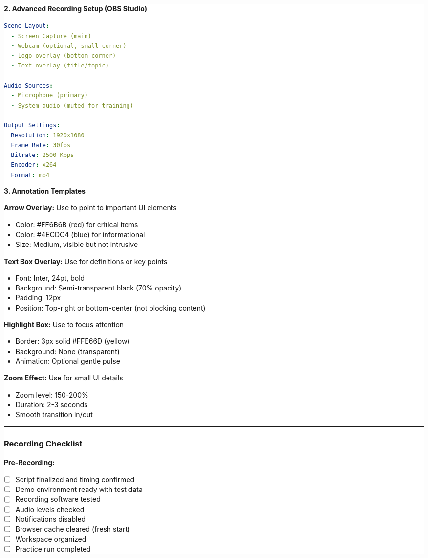**2. Advanced Recording Setup (OBS Studio)**

```yaml
Scene Layout:
  - Screen Capture (main)
  - Webcam (optional, small corner)
  - Logo overlay (bottom corner)
  - Text overlay (title/topic)
  
Audio Sources:
  - Microphone (primary)
  - System audio (muted for training)
  
Output Settings:
  Resolution: 1920x1080
  Frame Rate: 30fps
  Bitrate: 2500 Kbps
  Encoder: x264
  Format: mp4
```

**3. Annotation Templates**

**Arrow Overlay:** Use to point to important UI elements
- Color: #FF6B6B (red) for critical items
- Color: #4ECDC4 (blue) for informational
- Size: Medium, visible but not intrusive

**Text Box Overlay:** Use for definitions or key points
- Font: Inter, 24pt, bold
- Background: Semi-transparent black (70% opacity)
- Padding: 12px
- Position: Top-right or bottom-center (not blocking content)

**Highlight Box:** Use to focus attention
- Border: 3px solid #FFE66D (yellow)
- Background: None (transparent)
- Animation: Optional gentle pulse

**Zoom Effect:** Use for small UI details
- Zoom level: 150-200%
- Duration: 2-3 seconds
- Smooth transition in/out

---

### Recording Checklist

**Pre-Recording:**
- [ ] Script finalized and timing confirmed
- [ ] Demo environment ready with test data
- [ ] Recording software tested
- [ ] Audio levels checked
- [ ] Notifications disabled
- [ ] Browser cache cleared (fresh start)
- [ ] Workspace organized
- [ ] Practice run completed
